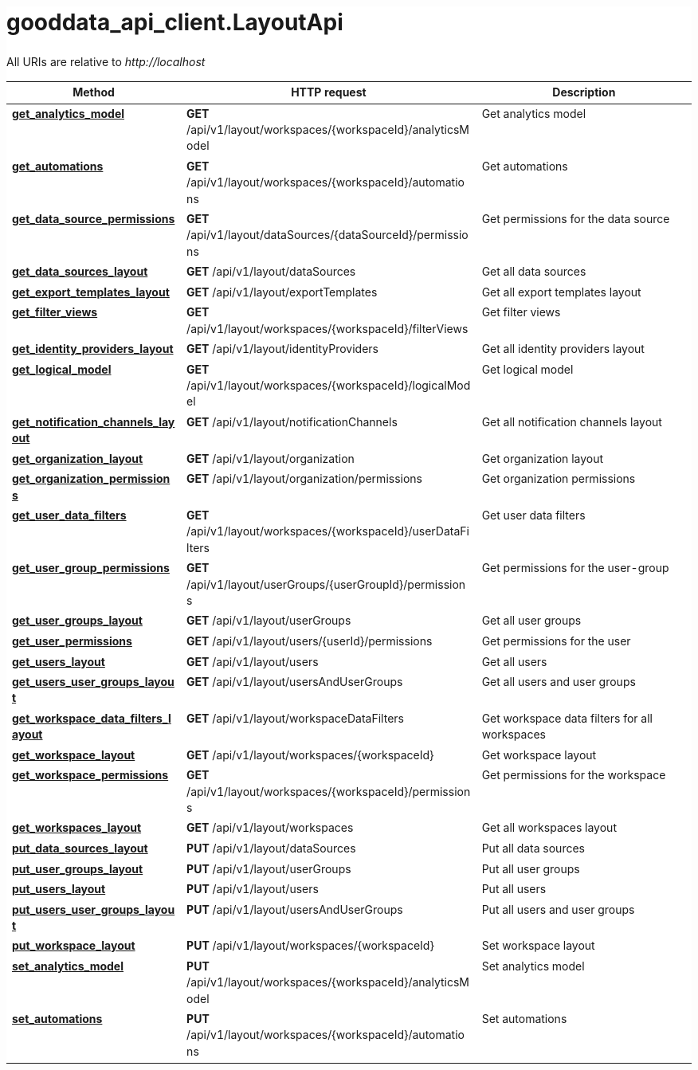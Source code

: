 # gooddata_api_client.LayoutApi

All URIs are relative to *http://localhost*

Method | HTTP request | Description
------------- | ------------- | -------------
[**get_analytics_model**](LayoutApi.md#get_analytics_model) | **GET** /api/v1/layout/workspaces/{workspaceId}/analyticsModel | Get analytics model
[**get_automations**](LayoutApi.md#get_automations) | **GET** /api/v1/layout/workspaces/{workspaceId}/automations | Get automations
[**get_data_source_permissions**](LayoutApi.md#get_data_source_permissions) | **GET** /api/v1/layout/dataSources/{dataSourceId}/permissions | Get permissions for the data source
[**get_data_sources_layout**](LayoutApi.md#get_data_sources_layout) | **GET** /api/v1/layout/dataSources | Get all data sources
[**get_export_templates_layout**](LayoutApi.md#get_export_templates_layout) | **GET** /api/v1/layout/exportTemplates | Get all export templates layout
[**get_filter_views**](LayoutApi.md#get_filter_views) | **GET** /api/v1/layout/workspaces/{workspaceId}/filterViews | Get filter views
[**get_identity_providers_layout**](LayoutApi.md#get_identity_providers_layout) | **GET** /api/v1/layout/identityProviders | Get all identity providers layout
[**get_logical_model**](LayoutApi.md#get_logical_model) | **GET** /api/v1/layout/workspaces/{workspaceId}/logicalModel | Get logical model
[**get_notification_channels_layout**](LayoutApi.md#get_notification_channels_layout) | **GET** /api/v1/layout/notificationChannels | Get all notification channels layout
[**get_organization_layout**](LayoutApi.md#get_organization_layout) | **GET** /api/v1/layout/organization | Get organization layout
[**get_organization_permissions**](LayoutApi.md#get_organization_permissions) | **GET** /api/v1/layout/organization/permissions | Get organization permissions
[**get_user_data_filters**](LayoutApi.md#get_user_data_filters) | **GET** /api/v1/layout/workspaces/{workspaceId}/userDataFilters | Get user data filters
[**get_user_group_permissions**](LayoutApi.md#get_user_group_permissions) | **GET** /api/v1/layout/userGroups/{userGroupId}/permissions | Get permissions for the user-group
[**get_user_groups_layout**](LayoutApi.md#get_user_groups_layout) | **GET** /api/v1/layout/userGroups | Get all user groups
[**get_user_permissions**](LayoutApi.md#get_user_permissions) | **GET** /api/v1/layout/users/{userId}/permissions | Get permissions for the user
[**get_users_layout**](LayoutApi.md#get_users_layout) | **GET** /api/v1/layout/users | Get all users
[**get_users_user_groups_layout**](LayoutApi.md#get_users_user_groups_layout) | **GET** /api/v1/layout/usersAndUserGroups | Get all users and user groups
[**get_workspace_data_filters_layout**](LayoutApi.md#get_workspace_data_filters_layout) | **GET** /api/v1/layout/workspaceDataFilters | Get workspace data filters for all workspaces
[**get_workspace_layout**](LayoutApi.md#get_workspace_layout) | **GET** /api/v1/layout/workspaces/{workspaceId} | Get workspace layout
[**get_workspace_permissions**](LayoutApi.md#get_workspace_permissions) | **GET** /api/v1/layout/workspaces/{workspaceId}/permissions | Get permissions for the workspace
[**get_workspaces_layout**](LayoutApi.md#get_workspaces_layout) | **GET** /api/v1/layout/workspaces | Get all workspaces layout
[**put_data_sources_layout**](LayoutApi.md#put_data_sources_layout) | **PUT** /api/v1/layout/dataSources | Put all data sources
[**put_user_groups_layout**](LayoutApi.md#put_user_groups_layout) | **PUT** /api/v1/layout/userGroups | Put all user groups
[**put_users_layout**](LayoutApi.md#put_users_layout) | **PUT** /api/v1/layout/users | Put all users
[**put_users_user_groups_layout**](LayoutApi.md#put_users_user_groups_layout) | **PUT** /api/v1/layout/usersAndUserGroups | Put all users and user groups
[**put_workspace_layout**](LayoutApi.md#put_workspace_layout) | **PUT** /api/v1/layout/workspaces/{workspaceId} | Set workspace layout
[**set_analytics_model**](LayoutApi.md#set_analytics_model) | **PUT** /api/v1/layout/workspaces/{workspaceId}/analyticsModel | Set analytics model
[**set_automations**](LayoutApi.md#set_automations) | **PUT** /api/v1/layout/workspaces/{workspaceId}/automations | Set automations